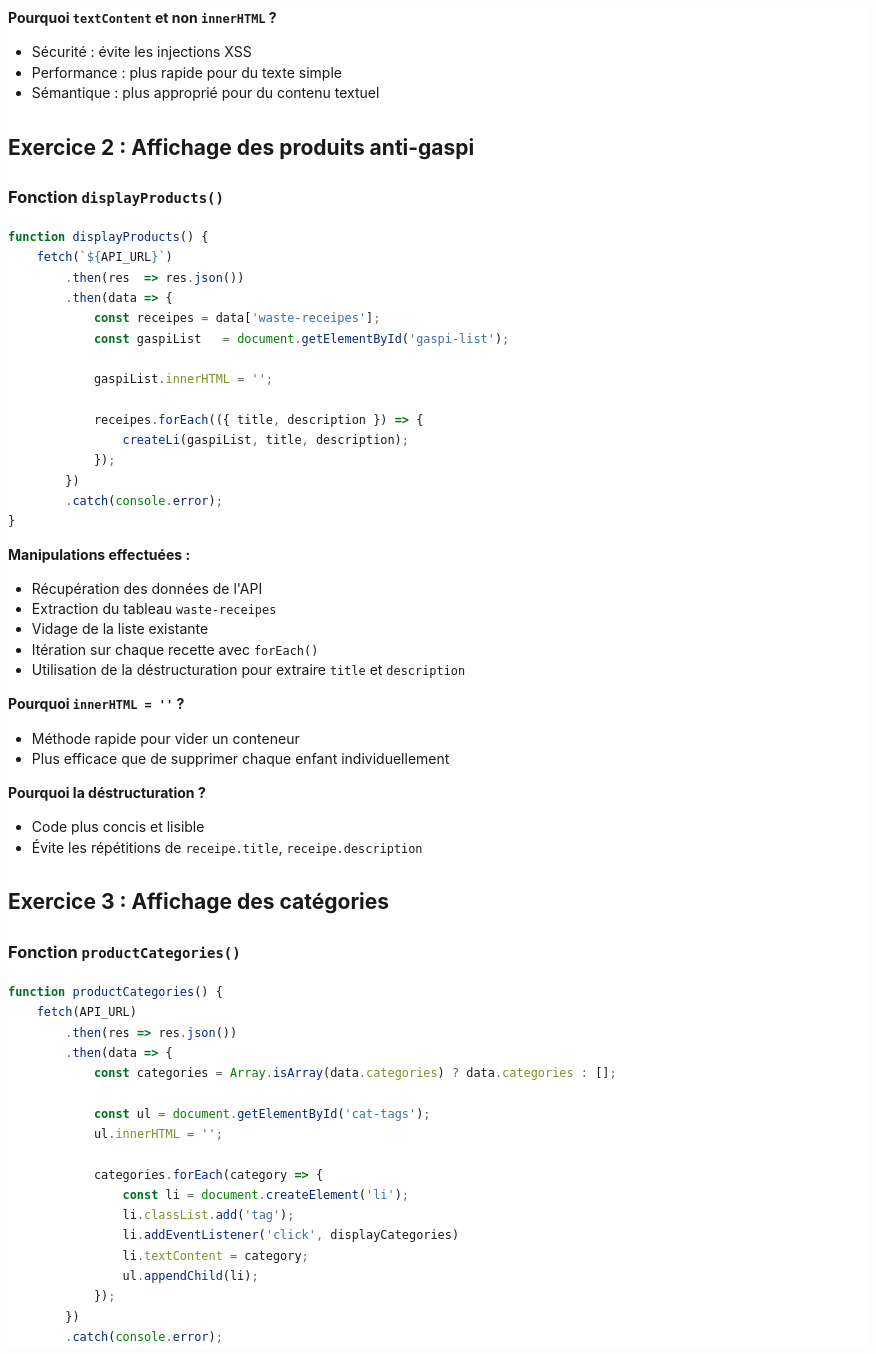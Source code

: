 **Pourquoi `textContent` et non `innerHTML` ?**
- Sécurité : évite les injections XSS
- Performance : plus rapide pour du texte simple
- Sémantique : plus approprié pour du contenu textuel

## Exercice 2 : Affichage des produits anti-gaspi

### Fonction `displayProducts()`

```javascript
function displayProducts() {
    fetch(`${API_URL}`)
        .then(res  => res.json())
        .then(data => {
            const receipes = data['waste-receipes'];
            const gaspiList   = document.getElementById('gaspi-list');

            gaspiList.innerHTML = '';

            receipes.forEach(({ title, description }) => {
                createLi(gaspiList, title, description);
            });
        })
        .catch(console.error);
}
```

**Manipulations effectuées :**
- Récupération des données de l'API
- Extraction du tableau `waste-receipes`
- Vidage de la liste existante
- Itération sur chaque recette avec `forEach()`
- Utilisation de la déstructuration pour extraire `title` et `description`

**Pourquoi `innerHTML = ''` ?**
- Méthode rapide pour vider un conteneur
- Plus efficace que de supprimer chaque enfant individuellement

**Pourquoi la déstructuration ?**
- Code plus concis et lisible
- Évite les répétitions de `receipe.title`, `receipe.description`

## Exercice 3 : Affichage des catégories

### Fonction `productCategories()`

```javascript
function productCategories() {
    fetch(API_URL)
        .then(res => res.json())
        .then(data => {
            const categories = Array.isArray(data.categories) ? data.categories : [];

            const ul = document.getElementById('cat-tags');
            ul.innerHTML = '';

            categories.forEach(category => {
                const li = document.createElement('li');
                li.classList.add('tag');
                li.addEventListener('click', displayCategories)
                li.textContent = category;
                ul.appendChild(li);
            });
        })
        .catch(console.error);
```
